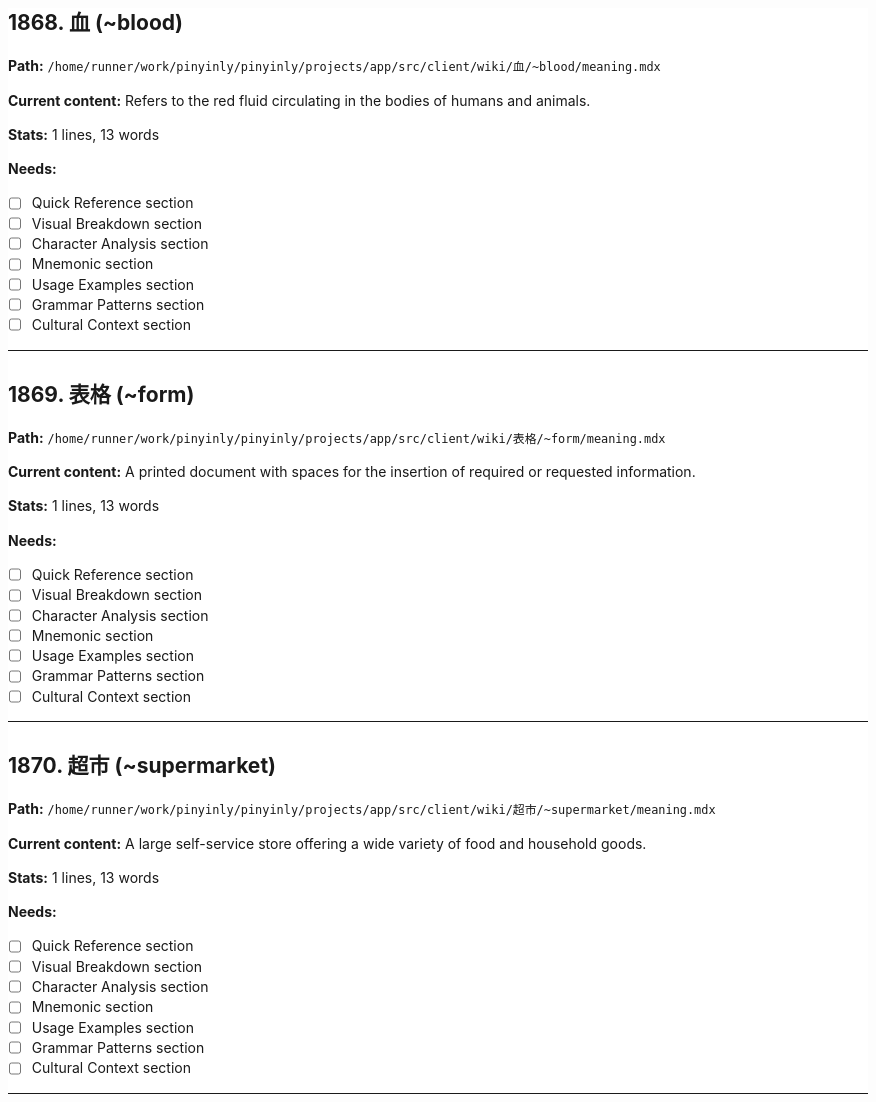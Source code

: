 
## 1868. 血 (~blood)

**Path:** `/home/runner/work/pinyinly/pinyinly/projects/app/src/client/wiki/血/~blood/meaning.mdx`

**Current content:** Refers to the red fluid circulating in the bodies of humans and animals.

**Stats:** 1 lines, 13 words

**Needs:**

- [ ] Quick Reference section
- [ ] Visual Breakdown section
- [ ] Character Analysis section
- [ ] Mnemonic section
- [ ] Usage Examples section
- [ ] Grammar Patterns section
- [ ] Cultural Context section

---

## 1869. 表格 (~form)

**Path:** `/home/runner/work/pinyinly/pinyinly/projects/app/src/client/wiki/表格/~form/meaning.mdx`

**Current content:** A printed document with spaces for the insertion of required or requested
information.

**Stats:** 1 lines, 13 words

**Needs:**

- [ ] Quick Reference section
- [ ] Visual Breakdown section
- [ ] Character Analysis section
- [ ] Mnemonic section
- [ ] Usage Examples section
- [ ] Grammar Patterns section
- [ ] Cultural Context section

---

## 1870. 超市 (~supermarket)

**Path:**
`/home/runner/work/pinyinly/pinyinly/projects/app/src/client/wiki/超市/~supermarket/meaning.mdx`

**Current content:** A large self-service store offering a wide variety of food and household goods.

**Stats:** 1 lines, 13 words

**Needs:**

- [ ] Quick Reference section
- [ ] Visual Breakdown section
- [ ] Character Analysis section
- [ ] Mnemonic section
- [ ] Usage Examples section
- [ ] Grammar Patterns section
- [ ] Cultural Context section

---